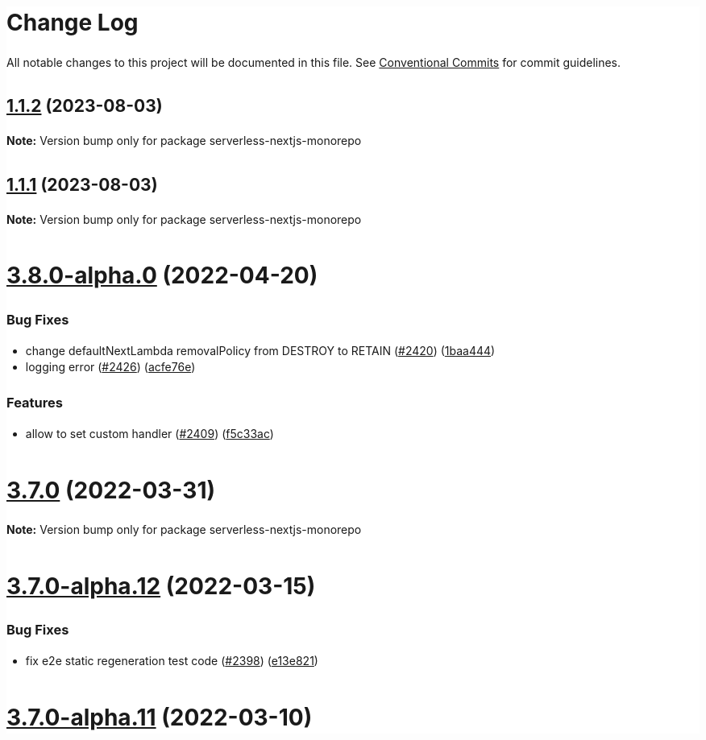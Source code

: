 # Change Log

All notable changes to this project will be documented in this file.
See [Conventional Commits](https://conventionalcommits.org) for commit guidelines.

## [1.1.2](https://github.com/nike1v/serverless-next13/compare/v3.8.0-alpha.0...v1.1.2) (2023-08-03)

**Note:** Version bump only for package serverless-nextjs-monorepo

## [1.1.1](https://github.com/nike1v/serverless-next13/compare/v3.8.0-alpha.0...v1.1.1) (2023-08-03)

**Note:** Version bump only for package serverless-nextjs-monorepo

# [3.8.0-alpha.0](https://github.com/nike1v/serverless-next13/compare/v3.7.0...v3.8.0-alpha.0) (2022-04-20)

### Bug Fixes

- change defaultNextLambda removalPolicy from DESTROY to RETAIN ([#2420](https://github.com/nike1v/serverless-next13/issues/2420)) ([1baa444](https://github.com/nike1v/serverless-next13/commit/1baa4447dea1e8e2f24c7caaa26c0d150176cb7c))
- logging error ([#2426](https://github.com/nike1v/serverless-next13/issues/2426)) ([acfe76e](https://github.com/nike1v/serverless-next13/commit/acfe76ed36ed5b1cd7b5c6f40323c355bdce4c04))

### Features

- allow to set custom handler ([#2409](https://github.com/nike1v/serverless-next13/issues/2409)) ([f5c33ac](https://github.com/nike1v/serverless-next13/commit/f5c33ac7a3089a7d998b6f17bc0f742c570109f8))

# [3.7.0](https://github.com/nike1v/serverless-next13/compare/v3.7.0-alpha.12...v3.7.0) (2022-03-31)

**Note:** Version bump only for package serverless-nextjs-monorepo

# [3.7.0-alpha.12](https://github.com/nike1v/serverless-next13/compare/v3.7.0-alpha.11...v3.7.0-alpha.12) (2022-03-15)

### Bug Fixes

- fix e2e static regeneration test code ([#2398](https://github.com/nike1v/serverless-next13/issues/2398)) ([e13e821](https://github.com/nike1v/serverless-next13/commit/e13e82184ab678b194a25cb7f80093c4e50c2736))

# [3.7.0-alpha.11](https://github.com/nike1v/serverless-next13/compare/v3.7.0-alpha.10...v3.7.0-alpha.11) (2022-03-10)

